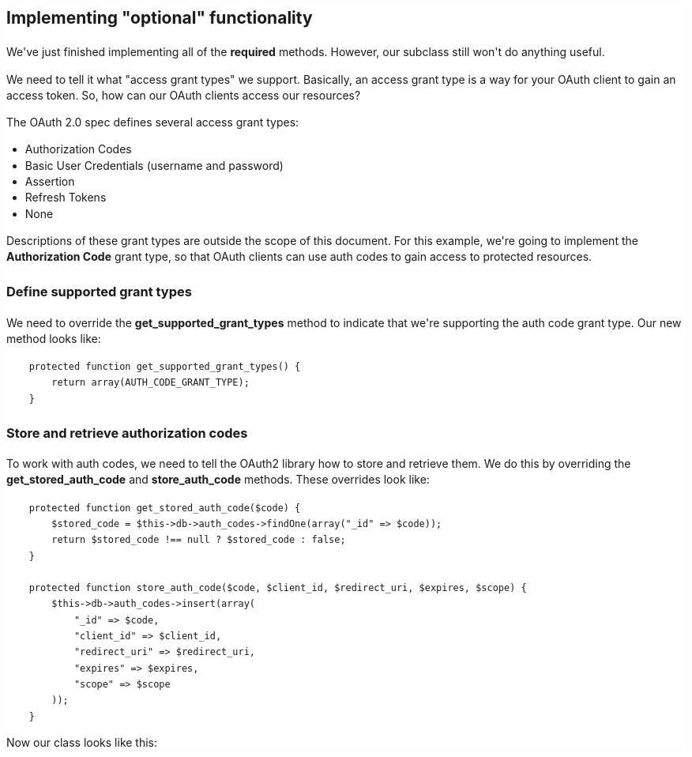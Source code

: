 ## Implementing "optional" functionality ##

We've just finished implementing all of the **required** methods.  However, our subclass still won't do anything useful.

We need to tell it what "access grant types" we support.  Basically, an access grant type is a way for your OAuth client to gain an access token.  So, how can our OAuth clients access our resources?

The OAuth 2.0 spec defines several access grant types:
  * Authorization Codes
  * Basic User Credentials (username and password)
  * Assertion
  * Refresh Tokens
  * None

Descriptions of these grant types are outside the scope of this document.  For this example, we're going to implement the **Authorization Code** grant type, so that OAuth clients can use auth codes to gain access to protected resources.

### Define supported grant types ###

We need to override the **get\_supported\_grant\_types** method to indicate that we're supporting the auth code grant type.  Our new method looks like:

```
    protected function get_supported_grant_types() {
        return array(AUTH_CODE_GRANT_TYPE);
    }
```

### Store and retrieve authorization codes ###

To work with auth codes, we need to tell the OAuth2 library how to store and retrieve them.  We do this by overriding the **get\_stored\_auth\_code** and **store\_auth\_code** methods.  These overrides look like:

```
    protected function get_stored_auth_code($code) {
        $stored_code = $this->db->auth_codes->findOne(array("_id" => $code));
        return $stored_code !== null ? $stored_code : false;
    }

    protected function store_auth_code($code, $client_id, $redirect_uri, $expires, $scope) {
        $this->db->auth_codes->insert(array(
            "_id" => $code,
            "client_id" => $client_id,
            "redirect_uri" => $redirect_uri,
            "expires" => $expires,
            "scope" => $scope
        ));
    }
```

Now our class looks like this:
